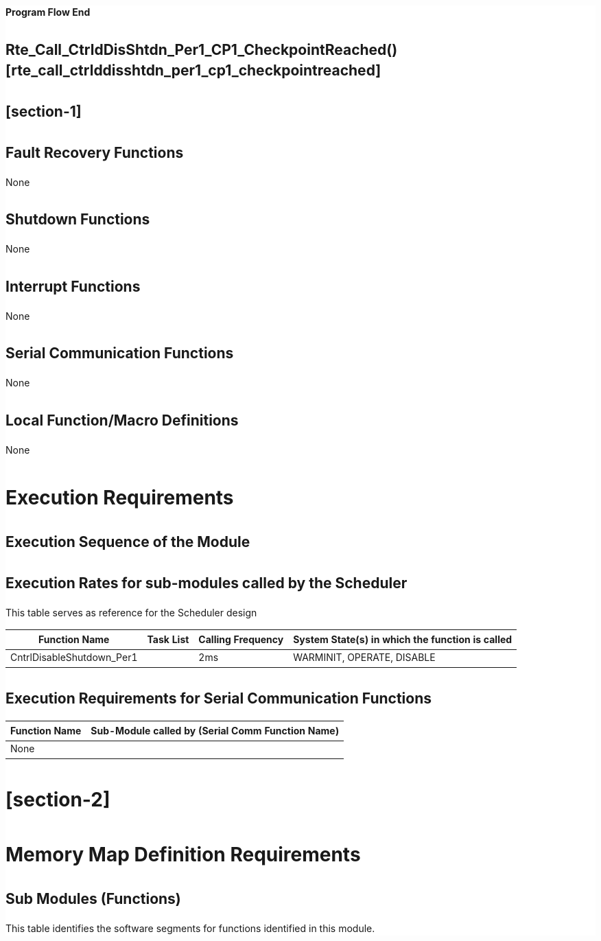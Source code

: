 
#### Program Flow End

## Rte_Call_CtrldDisShtdn_Per1_CP1_CheckpointReached() [rte_call_ctrlddisshtdn_per1_cp1_checkpointreached]

##   [section-1]

## Fault Recovery Functions

None

## Shutdown Functions

None

## Interrupt Functions

None

## Serial Communication Functions

None

## Local Function/Macro Definitions

None

#  Execution Requirements

## Execution Sequence of the Module

## Execution Rates for sub-modules called by the Scheduler

This table serves as reference for the Scheduler design

| Function Name             | Task List | Calling Frequency | System State(s) in which the function is called |
|---------------------|-----------------|-----------------|-----------------|
| CntrlDisableShutdown_Per1 |           | 2ms               | WARMINIT, OPERATE, DISABLE                      |

## Execution Requirements for Serial Communication Functions 

| Function Name | Sub-Module called by (Serial Comm Function Name) |
|---------------|--------------------------------------------------|
| None          |                                                  |

#  [section-2]

#  Memory Map Definition Requirements

## Sub Modules (Functions)

This table identifies the software segments for functions identified in
this module.
